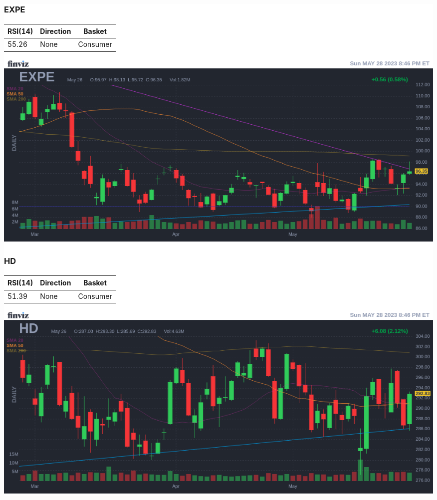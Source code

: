### EXPE

|  RSI(14) | Direction | Basket |
|----------|-------|--------|
|  55.26 | None | Consumer |

![image](EXPE-D-M3.png)

### HD

|  RSI(14) | Direction | Basket |
|----------|-------|--------|
|  51.39 | None | Consumer |

![image](HD-D-M3.png)
